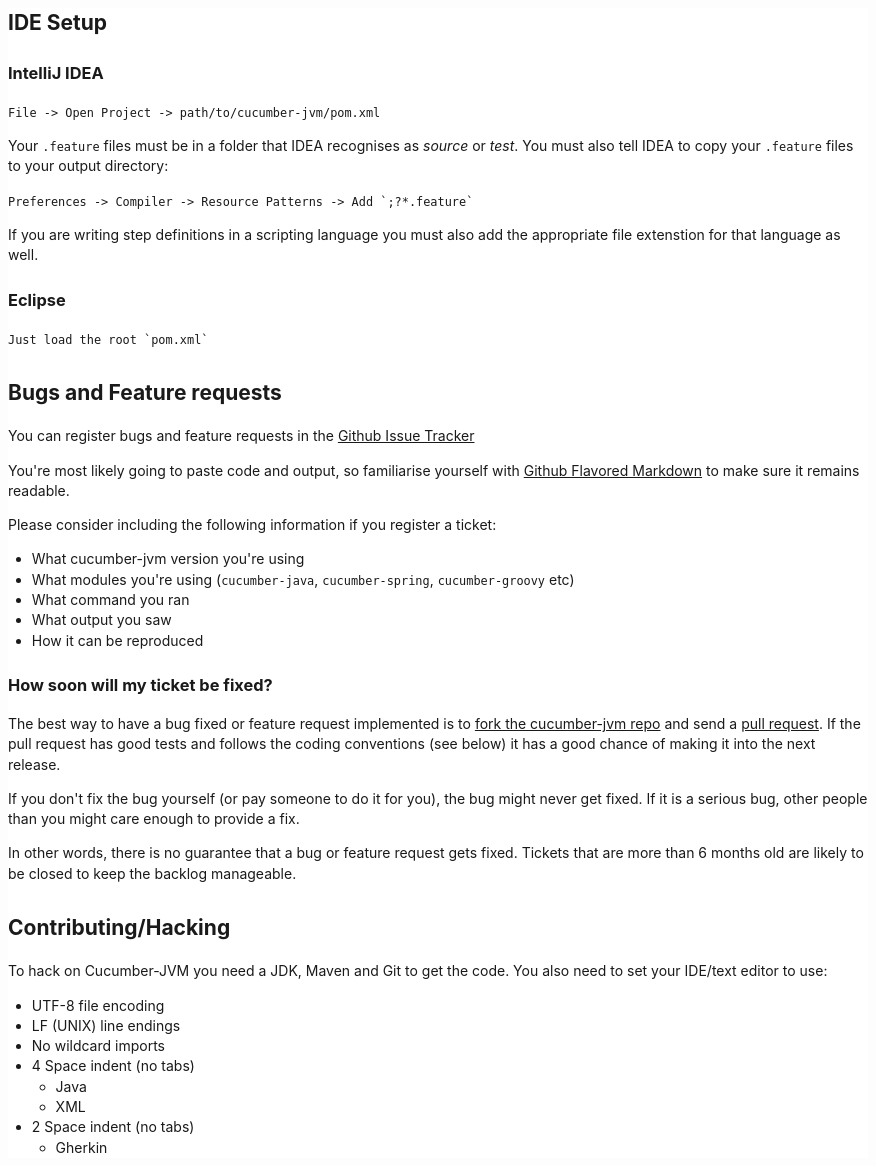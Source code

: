 ## IDE Setup

### IntelliJ IDEA

    File -> Open Project -> path/to/cucumber-jvm/pom.xml

Your `.feature` files must be in a folder that IDEA recognises as *source* or *test*. You must also tell IDEA to copy your `.feature` files to your output directory:

    Preferences -> Compiler -> Resource Patterns -> Add `;?*.feature`

If you are writing step definitions in a scripting language you must also add the appropriate file extenstion for that language as well.

### Eclipse

    Just load the root `pom.xml`

## Bugs and Feature requests

You can register bugs and feature requests in the [Github Issue Tracker](https://github.com/cucumber/cucumber-jvm/issues)

You're most likely going to paste code and output, so familiarise yourself with [Github Flavored Markdown](http://github.github.com/github-flavored-markdown/) to make sure it remains readable.

Please consider including the following information if you register a ticket:

* What cucumber-jvm version you're using
* What modules you're using (`cucumber-java`, `cucumber-spring`, `cucumber-groovy` etc)
* What command you ran
* What output you saw
* How it can be reproduced

### How soon will my ticket be fixed?

The best way to have a bug fixed or feature request implemented is to [fork the cucumber-jvm repo](http://help.github.com/fork-a-repo/) and send a [pull request](http://help.github.com/send-pull-requests/). If the pull request has good tests and follows the coding conventions (see below) it has a good chance of making it into the next release.

If you don't fix the bug yourself (or pay someone to do it for you), the bug might never get fixed. If it is a serious bug, other people than you might care enough to provide a fix.

In other words, there is no guarantee that a bug or feature request gets fixed. Tickets that are more than 6 months old are likely to be closed to keep the backlog manageable.

## Contributing/Hacking

To hack on Cucumber-JVM you need a JDK, Maven and Git to get the code. You also need to set your IDE/text editor to use:

* UTF-8 file encoding
* LF (UNIX) line endings
* No wildcard imports
* 4 Space indent (no tabs)
  * Java
  * XML
* 2 Space indent (no tabs)
  * Gherkin
